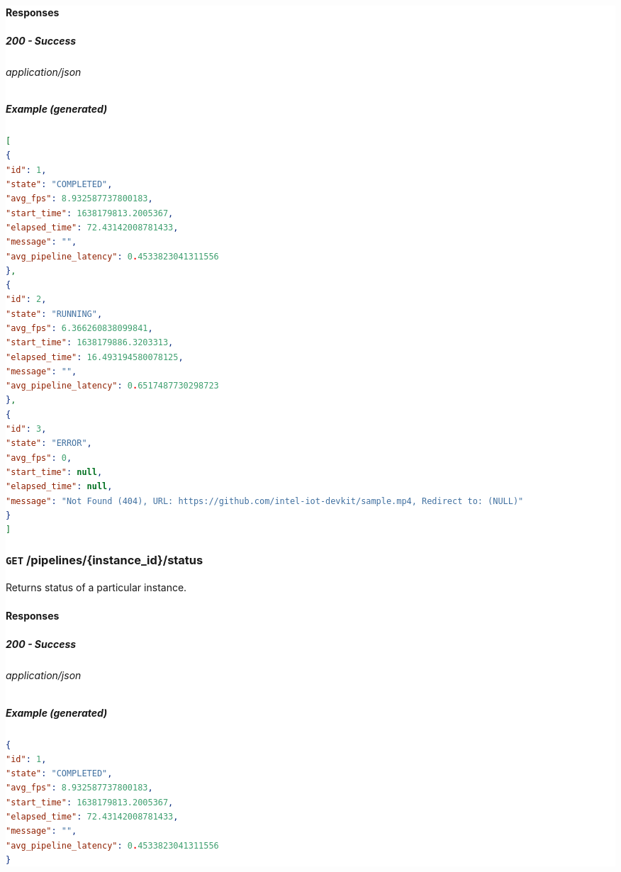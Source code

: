 #### Responses

#####   200 - Success
###### application/json
##### Example _(generated)_

```json
[
{
"id": 1,
"state": "COMPLETED",
"avg_fps": 8.932587737800183,
"start_time": 1638179813.2005367,
"elapsed_time": 72.43142008781433,
"message": "",
"avg_pipeline_latency": 0.4533823041311556
},
{
"id": 2,
"state": "RUNNING",
"avg_fps": 6.366260838099841,
"start_time": 1638179886.3203313,
"elapsed_time": 16.493194580078125,
"message": "",
"avg_pipeline_latency": 0.6517487730298723
},
{
"id": 3,
"state": "ERROR",
"avg_fps": 0,
"start_time": null,
"elapsed_time": null,
"message": "Not Found (404), URL: https://github.com/intel-iot-devkit/sample.mp4, Redirect to: (NULL)"
}
]
```

### `GET` /pipelines/{instance_id}/status
Returns status of a particular instance.

#### Responses

#####   200 - Success
###### application/json
##### Example _(generated)_

```json
{
"id": 1,
"state": "COMPLETED",
"avg_fps": 8.932587737800183,
"start_time": 1638179813.2005367,
"elapsed_time": 72.43142008781433,
"message": "",
"avg_pipeline_latency": 0.4533823041311556
}
```
